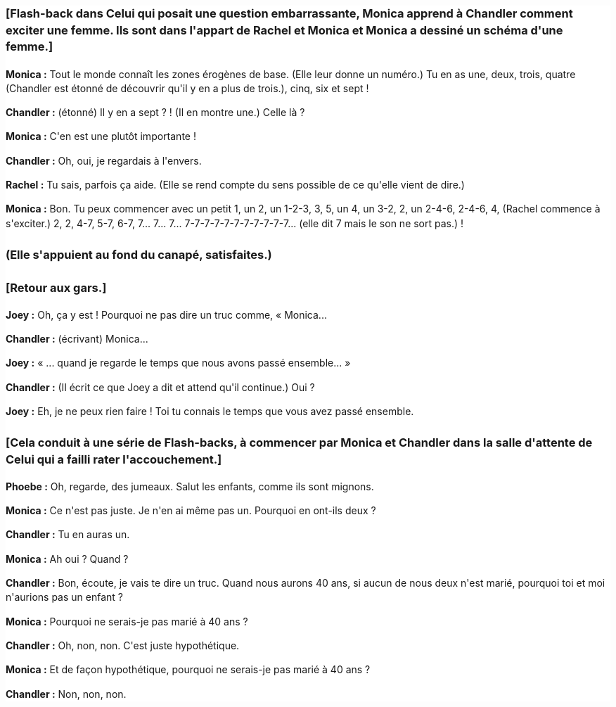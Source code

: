 ### [Flash-back dans Celui qui posait une question embarrassante, Monica apprend à Chandler comment exciter une femme. Ils sont dans l'appart de Rachel et Monica et Monica a dessiné un schéma d'une femme.]

**Monica :** Tout le monde connaît les zones érogènes de base. (Elle leur donne un numéro.) Tu en as une, deux, trois, quatre (Chandler est étonné de découvrir qu'il y en a plus de trois.), cinq, six et sept !

**Chandler :** (étonné) Il y en a sept ? ! (Il en montre une.) Celle là ?

**Monica :** C'en est une plutôt importante !

**Chandler :** Oh, oui, je regardais à l'envers.

**Rachel :** Tu sais, parfois ça aide. (Elle se rend compte du sens possible de ce qu'elle vient de dire.)

**Monica :** Bon. Tu peux commencer avec un petit 1, un 2, un 1-2-3, 3, 5, un 4, un 3-2, 2, un 2-4-6, 2-4-6, 4, (Rachel commence à s'exciter.) 2, 2, 4-7, 5-7, 6-7, 7... 7... 7... 7-7-7-7-7-7-7-7-7-7-7... (elle dit 7 mais le son ne sort pas.) !

### (Elle s'appuient au fond du canapé, satisfaites.)

### [Retour aux gars.]

**Joey :** Oh, ça y est ! Pourquoi ne pas dire un truc comme, « Monica...

**Chandler :**  (écrivant) Monica...

**Joey :** « ... quand je regarde le temps que nous avons passé ensemble... »

**Chandler :** (Il écrit ce que Joey a dit et attend qu'il continue.) Oui ?

**Joey :** Eh, je ne peux rien faire ! Toi tu connais le temps que vous avez passé ensemble.

### [Cela conduit à une série de Flash-backs, à commencer par Monica et Chandler dans la salle d'attente de Celui qui a failli rater l'accouchement.]

**Phoebe :** Oh, regarde, des jumeaux. Salut les enfants, comme ils sont mignons.

**Monica :** Ce n'est pas juste. Je n'en ai même pas un. Pourquoi en ont-ils deux ?

**Chandler :** Tu en auras un.

**Monica :** Ah oui ? Quand ?

**Chandler :** Bon, écoute, je vais te dire un truc. Quand nous aurons 40 ans, si aucun de nous deux n'est marié, pourquoi toi et moi n'aurions pas un enfant ?

**Monica :** Pourquoi ne serais-je pas marié à 40 ans ?

**Chandler :** Oh, non, non. C'est juste hypothétique.

**Monica :** Et de façon hypothétique, pourquoi ne serais-je pas marié à 40 ans ?

**Chandler :** Non, non, non.
